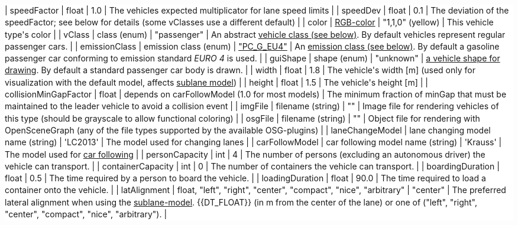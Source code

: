 | speedFactor       | float                             | 1.0                                                                 | The vehicles expected multiplicator for lane speed limits                                                                                                                                                              |
| speedDev          | float                             | 0.1                                                                 | The deviation of the speedFactor; see below for details (some vClasses use a different default)     |
| color             | [RGB-color](#colors)   | "1,1,0" (yellow)                                                    | This vehicle type's color                                                                                                                                                                                              |
| vClass            | class (enum)                      | "passenger"                                                         | An abstract [vehicle class (see below)](#abstract_vehicle_class). By default vehicles represent regular passenger cars.                                                                                     |
| emissionClass     | emission class (enum)             | ["PC_G_EU4"](Models/Emissions/HBEFA3-based.md)            | An [emission class (see below)](#vehicle_emission_classes). By default a gasoline passenger car conforming to emission standard *EURO 4* is used.                                                           |
| guiShape          | shape (enum)                      | "unknown"                                                           | [a vehicle shape for drawing](#visualization). By default a standard passenger car body is drawn.                                                                                                           |
| width             | float                             | 1.8                                                                 | The vehicle's width \[m\] (used only for visualization with the default model, affects [sublane model](Simulation/SublaneModel.md))                                                                            |
| height            | float                             | 1.5                                                                 | The vehicle's height \[m\]                                                                            |
| collisionMinGapFactor | float                             | depends on carFollowModel (1.0 for most models)                                                                | The minimum fraction of minGap that must be maintained to the leader vehicle to avoid a collision event                                                                            |
| imgFile           | filename (string)                 | ""                                                                  | Image file for rendering vehicles of this type (should be grayscale to allow functional coloring)                                                                                                                      |
| osgFile           | filename (string)                 | ""                                                                  | Object file for rendering with OpenSceneGraph (any of the file types supported by the available OSG-plugins)                                                                                                           |
| laneChangeModel   | lane changing model name (string) | 'LC2013'                                                            | The model used for changing lanes                                                                                                                                                                                      |
| carFollowModel    | car following model name (string) | 'Krauss'                                                            | The model used for [car following](#car-following_models)                                                                                                                                                   |
| personCapacity    | int                               | 4                                                                   | The number of persons (excluding an autonomous driver) the vehicle can transport.                                                                                                                                      |
| containerCapacity | int                               | 0                                                                   | The number of containers the vehicle can transport.                                                                                                                                                                    |
| boardingDuration  | float                             | 0.5                                                                 | The time required by a person to board the vehicle.                                                                                                                                                                    |
| loadingDuration   | float                             | 90.0                                                                | The time required to load a container onto the vehicle.                                                                                                                                                                |
| latAlignment      | float, "left", "right", "center", "compact", "nice", "arbitrary" | "center"                             | The preferred lateral alignment when using the [sublane-model](Simulation/SublaneModel.md). {{DT_FLOAT}} (in m from the center of the lane) or one of ("left", "right", "center", "compact", "nice", "arbitrary"). |